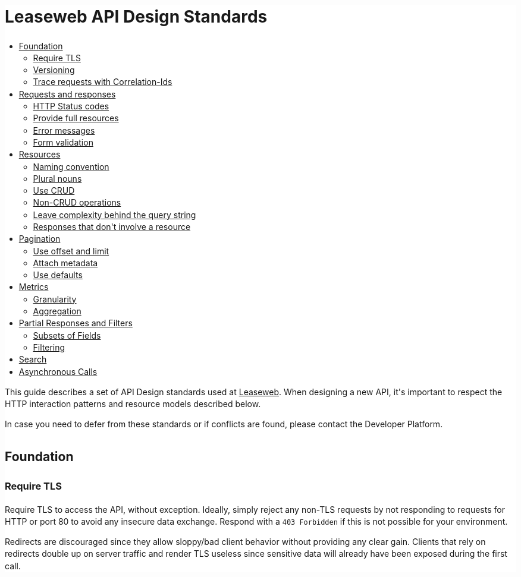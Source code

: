 # Leaseweb API Design Standards

+ [Foundation](#foundation)
  - [Require TLS](#require-tls)
  - [Versioning](#versioning)
  - [Trace requests with Correlation-Ids](#trace-requests-with-correlation-ids)
+ [Requests and responses](#requests-and-responses)
  - [HTTP Status codes](#http-status-codes)
  - [Provide full resources](#provide-full-resources)
  - [Error messages](#error-messages)
  - [Form validation](#form-validation)
+ [Resources](#resources)
  - [Naming convention](#naming-convention) 
  - [Plural nouns](#plural-nouns)
  - [Use CRUD](#use-crud)
  - [Non-CRUD operations](#non-crud-operations)
  - [Leave complexity behind the query string](#leave-complexity-behind-the-query-string)
  - [Responses that don't involve a resource](#responses-that-don-t-involve-a-resource)
+ [Pagination](#pagination)
  - [Use offset and limit](#use-offset-and-limit)
  - [Attach metadata](#attach-metadata)
  - [Use defaults](#use-defaults)
+ [Metrics](#metrics)
  - [Granularity](#granularity)
  - [Aggregation](#aggregation)
+ [Partial Responses and Filters](#partial-responses-and-filters)
  - [Subsets of Fields](#subsets-of-fields)
  - [Filtering](#filtering)
+ [Search](#search)
+ [Asynchronous Calls](#asynchronous-calls)

This guide describes a set of API Design standards used at [Leaseweb](https://www.leaseweb.com).
When designing a new API, it's important to respect the HTTP interaction patterns
and resource models described below.

In case you need to defer from these standards or if conflicts are found, please contact the Developer Platform.



## Foundation

### Require TLS

Require TLS to access the API, without exception. Ideally, simply reject any non-TLS
requests by not responding to requests for HTTP or port 80 to avoid any insecure data
exchange. Respond with a `403 Forbidden` if this is not possible for your environment.


Redirects are discouraged since they allow sloppy/bad client behavior without providing
any clear gain. Clients that rely on redirects double up on server traffic and render TLS
useless since sensitive data will already have been exposed during the first call.
